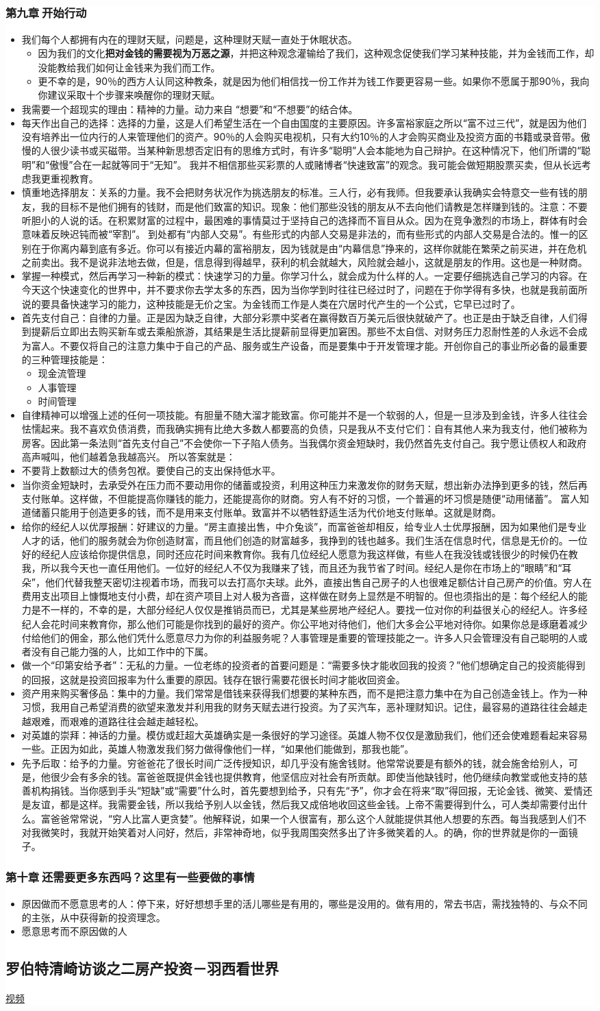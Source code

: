 ### 第九章 开始行动

- 我们每个人都拥有内在的理财天赋，问题是，这种理财天赋一直处于休眠状态。
  - 因为我们的文化**把对金钱的需要视为万恶之源**，并把这种观念灌输给了我们，这种观念促使我们学习某种技能，并为金钱而工作，却没能教给我们如何让金钱来为我们而工作。
  - 更不幸的是，90％的西方人认同这种教条，就是因为他们相信找一份工作并为钱工作要更容易一些。如果你不愿属于那90％，我向你建议采取十个步骤来唤醒你的理财天赋。
- 我需要一个超现实的理由：精神的力量。动力来自 “想要”和“不想要”的结合体。
- 每天作出自己的选择：选择的力量，这是人们希望生活在一个自由国度的主要原因。许多富裕家庭之所以“富不过三代”，就是因为他们没有培养出一位内行的人来管理他们的资产。90％的人会购买电视机，只有大约10％的人才会购买商业及投资方面的书籍或录音带。傲慢的人很少读书或买磁带。当某种新思想否定旧有的思维方式时，有许多“聪明”人会本能地为自己辩护。在这种情况下，他们所谓的“聪明”和“傲慢”合在一起就等同于“无知”。 我并不相信那些买彩票的人或赌博者“快速致富”的观念。我可能会做短期股票买卖，但从长远考虑我更重视教育。
- 慎重地选择朋友：关系的力量。我不会把财务状况作为挑选朋友的标准。三人行，必有我师。但我要承认我确实会特意交一些有钱的朋友，我的目标不是他们拥有的钱财，而是他们致富的知识。现象：他们那些没钱的朋友从不去向他们请教是怎样赚到钱的。注意：不要听胆小的人说的话。在积累财富的过程中，最困难的事情莫过于坚持自己的选择而不盲目从众。因为在竞争激烈的市场上，群体有时会意味着反映迟钝而被“宰割”。 到处都有“内部人交易”。有些形式的内部人交易是非法的，而有些形式的内部人交易是合法的。惟一的区别在于你离内幕到底有多近。你可以有接近内幕的富裕朋友，因为钱就是由“内幕信息”挣来的，这样你就能在繁荣之前买进，并在危机之前卖出。我不是说非法地去做，但是，信息得到得越早，获利的机会就越大，风险就会越小，这就是朋友的作用。这也是一种财商。
- 掌握一种模式，然后再学习一种新的模式：快速学习的力量。你学习什么，就会成为什么样的人。一定要仔细挑选自己学习的内容。在今天这个快速变化的世界中，并不要求你去学太多的东西，因为当你学到时往往已经过时了，问题在于你学得有多快，也就是我前面所说的要具备快速学习的能力，这种技能是无价之宝。为金钱而工作是人类在穴居时代产生的一个公式，它早已过时了。
- 首先支付自己：自律的力量。正是因为缺乏自律，大部分彩票中奖者在赢得数百万美元后很快就破产了。也正是由于缺乏自律，人们得到提薪后立即出去购买新车或去乘船旅游，其结果是生活比提薪前显得更加窘困。那些不太自信、对财务压力忍耐性差的人永远不会成为富人。不要仅将自己的注意力集中于自己的产品、服务或生产设备，而是要集中于开发管理才能。开创你自己的事业所必备的最重要的三种管理技能是：
  - 现金流管理
  - 人事管理
  - 时间管理
- 自律精神可以增强上述的任何一项技能。有胆量不随大溜才能致富。你可能并不是一个软弱的人，但是一旦涉及到金钱，许多人往往会怯懦起来。我不喜欢负债消费，而我确实拥有比绝大多数人都要高的负债，只是我从不支付它们：自有其他人来为我支付，他们被称为房客。因此第一条法则“首先支付自己”不会使你一下子陷人债务。当我偶尔资金短缺时，我仍然首先支付自己。我宁愿让债权人和政府高声喊叫，他们越着急我越高兴。
所以答案就是：
- 不要背上数额过大的债务包袱。要使自己的支出保持低水平。
- 当你资金短缺时，去承受外在压力而不要动用你的储蓄或投资，利用这种压力来激发你的财务天赋，想出新办法挣到更多的钱，然后再支付账单。这样做，不但能提高你赚钱的能力，还能提高你的财商。穷人有不好的习惯，一个普遍的坏习惯是随便“动用储蓄”。 富人知道储蓄只能用于创造更多的钱，而不是用来支付账单。致富并不以牺牲舒适生活为代价地支付账单。这就是财商。
- 给你的经纪人以优厚报酬：好建议的力量。“房主直接出售，中介兔谈”，而富爸爸却相反，给专业人士优厚报酬，因为如果他们是专业人才的话，他们的服务就会为你创造财富，而且他们创造的财富越多，我挣到的钱也越多。我们生活在信息时代，信息是无价的。一位好的经纪人应该给你提供信息，同时还应花时间来教育你。我有几位经纪人愿意为我这样做，有些人在我没钱或钱很少的时候仍在教我，所以我今天也一直任用他们。一位好的经纪人不仅为我赚来了钱，而且还为我节省了时间。经纪人是你在市场上的“眼睛”和“耳朵”，他们代替我整天密切注视着市场，而我可以去打高尔夫球。此外，直接出售自己房子的人也很难足额估计自己房产的价值。穷人在费用支出项目上慷慨地支付小费，却在资产项目上对人极为吝啬，这样做在财务上显然是不明智的。但也须指出的是：每个经纪人的能力是不一样的，不幸的是，大部分经纪人仅仅是推销员而已，尤其是某些房地产经纪人。要找一位对你的利益很关心的经纪人。许多经纪人会花时间来教育你，那么他们可能是你找到的最好的资产。你公平地对待他们，他们大多会公平地对待你。如果你总是琢磨着减少付给他们的佣金，那么他们凭什么愿意尽力为你的利益服务呢？人事管理是重要的管理技能之一。许多人只会管理没有自己聪明的人或者没有自己能力强的人，比如工作中的下属。
- 做一个“印第安给予者”：无私的力量。一位老练的投资者的首要问题是：“需要多快才能收回我的投资？”他们想确定自己的投资能得到的回报，这就是投资回报率为什么重要的原因。钱存在银行需要花很长时间才能收回资金。
- 资产用来购买奢侈品：集中的力量。我们常常是借钱来获得我们想要的某种东西，而不是把注意力集中在为自己创造金钱上。作为一种习惯，我用自己希望消费的欲望来激发并利用我的财务天赋去进行投资。为了买汽车，恶补理财知识。记住，最容易的道路往往会越走越艰难，而艰难的道路往往会越走越轻松。
- 对英雄的崇拜：神话的力量。模仿或赶超大英雄确实是一条很好的学习途径。英雄人物不仅仅是激励我们，他们还会使难题看起来容易一些。正因为如此，英雄人物激发我们努力做得像他们一样，“如果他们能做到，那我也能”。
- 先予后取：给予的力量。穷爸爸花了很长时间广泛传授知识，却几乎没有施舍钱财。他常常说要是有额外的钱，就会施舍给别人，可是，他很少会有多余的钱。富爸爸既提供金钱也提供教育，他坚信应对社会有所贡献。即使当他缺钱时，他仍继续向教堂或他支持的慈善机构捐钱。当你感到手头“短缺”或“需要”什么时，首先要想到给予，只有先“予”，你才会在将来“取”得回报，无论金钱、微笑、爱情还是友谊，都是这样。我需要金钱，所以我给予别人以金钱，然后我又成倍地收回这些金钱。上帝不需要得到什么，可人类却需要付出什么。富爸爸常常说，“穷人比富人更贪婪”。他解释说，如果一个人很富有，那么这个人就能提供其他人想要的东西。每当我感到人们不对我微笑时，我就开始笑着对人问好，然后，非常神奇地，似乎我周围突然多出了许多微笑着的人。的确，你的世界就是你的一面镜子。

### 第十章 还需要更多东西吗？这里有一些要做的事情

- 原因做而不愿意思考的人：停下来，好好想想手里的活儿哪些是有用的，哪些是没用的。做有用的，常去书店，需找独特的、与众不同的主张，从中获得新的投资理念。
- 愿意思考而不原因做的人


## 罗伯特清崎访谈之二房产投资－羽西看世界
[视频](http://v.youku.com/v_show/id_XNTk0MTE5MzI=.html?f=17641487)
